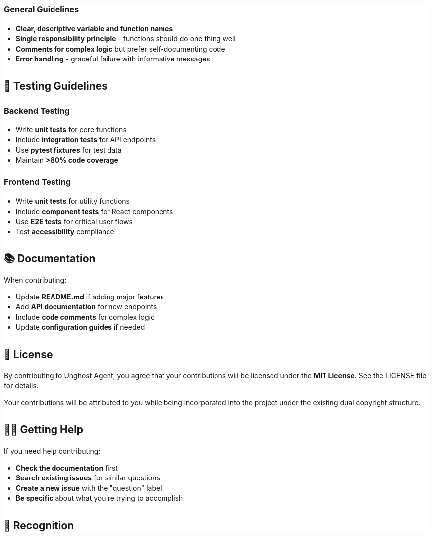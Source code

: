 ### General Guidelines

- **Clear, descriptive variable and function names**
- **Single responsibility principle** - functions should do one thing well
- **Comments for complex logic** but prefer self-documenting code
- **Error handling** - graceful failure with informative messages

## 🧪 Testing Guidelines

### Backend Testing

- Write **unit tests** for core functions
- Include **integration tests** for API endpoints
- Use **pytest fixtures** for test data
- Maintain **>80% code coverage**

### Frontend Testing

- Write **unit tests** for utility functions
- Include **component tests** for React components
- Use **E2E tests** for critical user flows
- Test **accessibility** compliance

## 📚 Documentation

When contributing:

- Update **README.md** if adding major features
- Add **API documentation** for new endpoints
- Include **code comments** for complex logic
- Update **configuration guides** if needed

## 📄 License

By contributing to Unghost Agent, you agree that your contributions will be licensed under the **MIT License**. See the [LICENSE](LICENSE) file for details.

Your contributions will be attributed to you while being incorporated into the project under the existing dual copyright structure.

## 🙋‍♀️ Getting Help

If you need help contributing:

- **Check the documentation** first
- **Search existing issues** for similar questions
- **Create a new issue** with the "question" label
- **Be specific** about what you're trying to accomplish

## 🎉 Recognition

